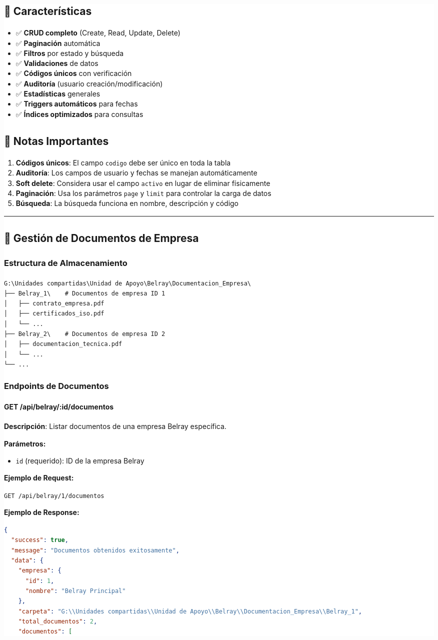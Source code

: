 ## 🚀 Características

- ✅ **CRUD completo** (Create, Read, Update, Delete)
- ✅ **Paginación** automática
- ✅ **Filtros** por estado y búsqueda
- ✅ **Validaciones** de datos
- ✅ **Códigos únicos** con verificación
- ✅ **Auditoría** (usuario creación/modificación)
- ✅ **Estadísticas** generales
- ✅ **Triggers automáticos** para fechas
- ✅ **Índices optimizados** para consultas

## 📝 Notas Importantes

1. **Códigos únicos**: El campo `codigo` debe ser único en toda la tabla
2. **Auditoría**: Los campos de usuario y fechas se manejan automáticamente
3. **Soft delete**: Considera usar el campo `activo` en lugar de eliminar físicamente
4. **Paginación**: Usa los parámetros `page` y `limit` para controlar la carga de datos
5. **Búsqueda**: La búsqueda funciona en nombre, descripción y código

---

## 📁 **Gestión de Documentos de Empresa**

### **Estructura de Almacenamiento**
```
G:\Unidades compartidas\Unidad de Apoyo\Belray\Documentacion_Empresa\
├── Belray_1\    # Documentos de empresa ID 1
│   ├── contrato_empresa.pdf
│   ├── certificados_iso.pdf
│   └── ...
├── Belray_2\    # Documentos de empresa ID 2
│   ├── documentacion_tecnica.pdf
│   └── ...
└── ...
```

### **Endpoints de Documentos**

#### **GET /api/belray/:id/documentos**
**Descripción**: Listar documentos de una empresa Belray específica.

**Parámetros:**
- `id` (requerido): ID de la empresa Belray

**Ejemplo de Request:**
```bash
GET /api/belray/1/documentos
```

**Ejemplo de Response:**
```json
{
  "success": true,
  "message": "Documentos obtenidos exitosamente",
  "data": {
    "empresa": {
      "id": 1,
      "nombre": "Belray Principal"
    },
    "carpeta": "G:\\Unidades compartidas\\Unidad de Apoyo\\Belray\\Documentacion_Empresa\\Belray_1",
    "total_documentos": 2,
    "documentos": [
```
